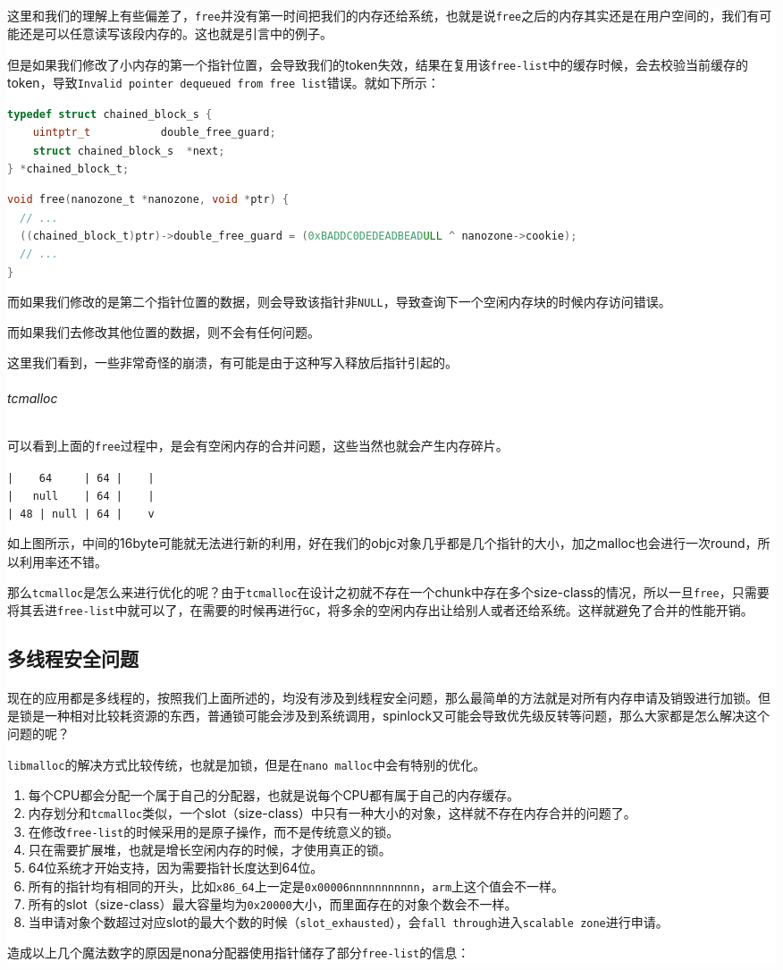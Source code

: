 这里和我们的理解上有些偏差了，`free`并没有第一时间把我们的内存还给系统，也就是说`free`之后的内存其实还是在用户空间的，我们有可能还是可以任意读写该段内存的。这也就是引言中的例子。

但是如果我们修改了小内存的第一个指针位置，会导致我们的token失效，结果在复用该`free-list`中的缓存时候，会去校验当前缓存的token，导致`Invalid pointer dequeued from free list`错误。就如下所示：

```c
typedef struct chained_block_s {
    uintptr_t			double_free_guard;
    struct chained_block_s	*next;
} *chained_block_t;
```

```c
void free(nanozone_t *nanozone, void *ptr) {
  // ...
  ((chained_block_t)ptr)->double_free_guard = (0xBADDC0DEDEADBEADULL ^ nanozone->cookie);
  // ...
}
```

而如果我们修改的是第二个指针位置的数据，则会导致该指针非`NULL`，导致查询下一个空闲内存块的时候内存访问错误。

而如果我们去修改其他位置的数据，则不会有任何问题。

这里我们看到，一些非常奇怪的崩溃，有可能是由于这种写入释放后指针引起的。

###### tcmalloc

可以看到上面的`free`过程中，是会有空闲内存的合并问题，这些当然也就会产生内存碎片。

```
|    64     | 64 |    |
|   null    | 64 |    |
| 48 | null | 64 |    v
```

如上图所示，中间的16byte可能就无法进行新的利用，好在我们的objc对象几乎都是几个指针的大小，加之malloc也会进行一次round，所以利用率还不错。

那么`tcmalloc`是怎么来进行优化的呢？由于`tcmalloc`在设计之初就不存在一个chunk中存在多个size-class的情况，所以一旦`free`，只需要将其丢进`free-list`中就可以了，在需要的时候再进行`GC`，将多余的空闲内存出让给别人或者还给系统。这样就避免了合并的性能开销。

## 多线程安全问题

现在的应用都是多线程的，按照我们上面所述的，均没有涉及到线程安全问题，那么最简单的方法就是对所有内存申请及销毁进行加锁。但是锁是一种相对比较耗资源的东西，普通锁可能会涉及到系统调用，spinlock又可能会导致优先级反转等问题，那么大家都是怎么解决这个问题的呢？

`libmalloc`的解决方式比较传统，也就是加锁，但是在`nano malloc`中会有特别的优化。

1. 每个CPU都会分配一个属于自己的分配器，也就是说每个CPU都有属于自己的内存缓存。
2. 内存划分和`tcmalloc`类似，一个slot（size-class）中只有一种大小的对象，这样就不存在内存合并的问题了。
3. 在修改`free-list`的时候采用的是原子操作，而不是传统意义的锁。
4. 只在需要扩展堆，也就是增长空闲内存的时候，才使用真正的锁。
5. 64位系统才开始支持，因为需要指针长度达到64位。
6. 所有的指针均有相同的开头，比如`x86_64`上一定是`0x00006nnnnnnnnnnn`，`arm`上这个值会不一样。
7. 所有的slot（size-class）最大容量均为`0x20000`大小，而里面存在的对象个数会不一样。
8. 当申请对象个数超过对应slot的最大个数的时候（`slot_exhausted`），会`fall through`进入`scalable zone`进行申请。

造成以上几个魔法数字的原因是nona分配器使用指针储存了部分`free-list`的信息：
